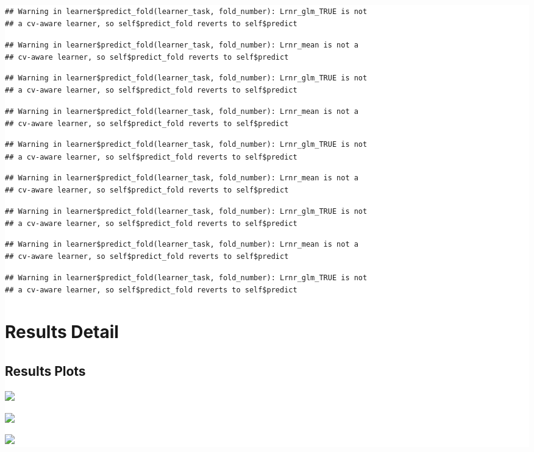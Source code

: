 ```
## Warning in learner$predict_fold(learner_task, fold_number): Lrnr_glm_TRUE is not
## a cv-aware learner, so self$predict_fold reverts to self$predict
```

```
## Warning in learner$predict_fold(learner_task, fold_number): Lrnr_mean is not a
## cv-aware learner, so self$predict_fold reverts to self$predict
```

```
## Warning in learner$predict_fold(learner_task, fold_number): Lrnr_glm_TRUE is not
## a cv-aware learner, so self$predict_fold reverts to self$predict
```

```
## Warning in learner$predict_fold(learner_task, fold_number): Lrnr_mean is not a
## cv-aware learner, so self$predict_fold reverts to self$predict
```

```
## Warning in learner$predict_fold(learner_task, fold_number): Lrnr_glm_TRUE is not
## a cv-aware learner, so self$predict_fold reverts to self$predict
```

```
## Warning in learner$predict_fold(learner_task, fold_number): Lrnr_mean is not a
## cv-aware learner, so self$predict_fold reverts to self$predict
```

```
## Warning in learner$predict_fold(learner_task, fold_number): Lrnr_glm_TRUE is not
## a cv-aware learner, so self$predict_fold reverts to self$predict
```

```
## Warning in learner$predict_fold(learner_task, fold_number): Lrnr_mean is not a
## cv-aware learner, so self$predict_fold reverts to self$predict
```

```
## Warning in learner$predict_fold(learner_task, fold_number): Lrnr_glm_TRUE is not
## a cv-aware learner, so self$predict_fold reverts to self$predict
```




# Results Detail

## Results Plots
![](/tmp/262c7547-f5d4-4eea-9aa9-5352b6273076/56ad8b15-3bec-4f36-b612-7a4b6e367b98/REPORT_files/figure-html/plot_tsm-1.png)

![](/tmp/262c7547-f5d4-4eea-9aa9-5352b6273076/56ad8b15-3bec-4f36-b612-7a4b6e367b98/REPORT_files/figure-html/plot_rr-1.png)



![](/tmp/262c7547-f5d4-4eea-9aa9-5352b6273076/56ad8b15-3bec-4f36-b612-7a4b6e367b98/REPORT_files/figure-html/plot_paf-1.png)
